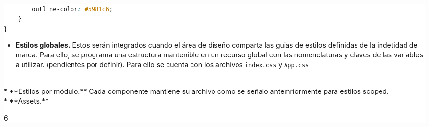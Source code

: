 ```Css
        outline-color: #5981c6;
    }
}

```

* **Estilos globales.** Estos serán integrados cuando el área de diseño comparta las guias de estilos definidas de la indetidad de marca. Para ello, se programa una estructura mantenible en un recurso global con las nomenclaturas y claves de las variables a utilizar. (pendientes por definir). Para ello se cuenta con los archivos `index.css` y `App.css`
<br>
* **Estilos por módulo.** Cada componente mantiene su archivo como se señalo antemriormente para estilos scoped. 
<br>
* **Assets.**  

6